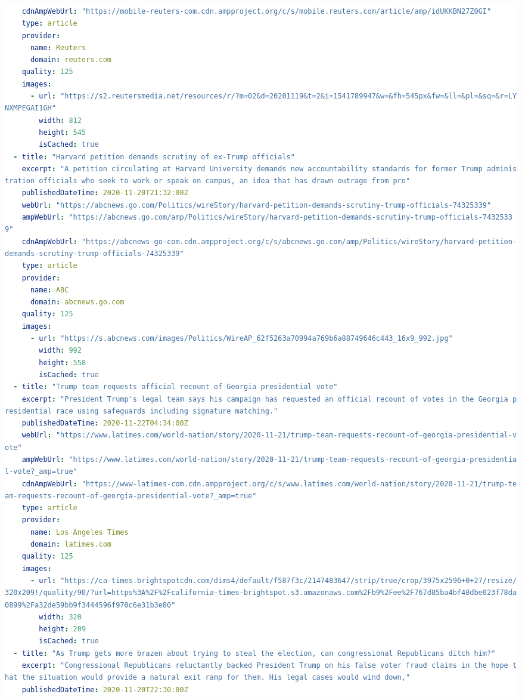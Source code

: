 ```yaml
    cdnAmpWebUrl: "https://mobile-reuters-com.cdn.ampproject.org/c/s/mobile.reuters.com/article/amp/idUKKBN27Z0GI"
    type: article
    provider:
      name: Reuters
      domain: reuters.com
    quality: 125
    images:
      - url: "https://s2.reutersmedia.net/resources/r/?m=02&d=20201119&t=2&i=1541789947&w=&fh=545px&fw=&ll=&pl=&sq=&r=LYNXMPEGAI1GH"
        width: 812
        height: 545
        isCached: true
  - title: "Harvard petition demands scrutiny of ex-Trump officials"
    excerpt: "A petition circulating at Harvard University demands new accountability standards for former Trump administration officials who seek to work or speak on campus, an idea that has drawn outrage from pro"
    publishedDateTime: 2020-11-20T21:32:00Z
    webUrl: "https://abcnews.go.com/Politics/wireStory/harvard-petition-demands-scrutiny-trump-officials-74325339"
    ampWebUrl: "https://abcnews.go.com/amp/Politics/wireStory/harvard-petition-demands-scrutiny-trump-officials-74325339"
    cdnAmpWebUrl: "https://abcnews-go-com.cdn.ampproject.org/c/s/abcnews.go.com/amp/Politics/wireStory/harvard-petition-demands-scrutiny-trump-officials-74325339"
    type: article
    provider:
      name: ABC
      domain: abcnews.go.com
    quality: 125
    images:
      - url: "https://s.abcnews.com/images/Politics/WireAP_62f5263a70994a769b6a88749646c443_16x9_992.jpg"
        width: 992
        height: 558
        isCached: true
  - title: "Trump team requests official recount of Georgia presidential vote"
    excerpt: "President Trump's legal team says his campaign has requested an official recount of votes in the Georgia presidential race using safeguards including signature matching."
    publishedDateTime: 2020-11-22T04:34:00Z
    webUrl: "https://www.latimes.com/world-nation/story/2020-11-21/trump-team-requests-recount-of-georgia-presidential-vote"
    ampWebUrl: "https://www.latimes.com/world-nation/story/2020-11-21/trump-team-requests-recount-of-georgia-presidential-vote?_amp=true"
    cdnAmpWebUrl: "https://www-latimes-com.cdn.ampproject.org/c/s/www.latimes.com/world-nation/story/2020-11-21/trump-team-requests-recount-of-georgia-presidential-vote?_amp=true"
    type: article
    provider:
      name: Los Angeles Times
      domain: latimes.com
    quality: 125
    images:
      - url: "https://ca-times.brightspotcdn.com/dims4/default/f587f3c/2147483647/strip/true/crop/3975x2596+0+27/resize/320x209!/quality/90/?url=https%3A%2F%2Fcalifornia-times-brightspot.s3.amazonaws.com%2Fb9%2Fee%2F767d85ba4bf48dbe023f78da0899%2Fa32de59bb9f3444596f970c6e31b3e80"
        width: 320
        height: 209
        isCached: true
  - title: "As Trump gets more brazen about trying to steal the election, can congressional Republicans ditch him?"
    excerpt: "Congressional Republicans reluctantly backed President Trump on his false voter fraud claims in the hope that the situation would provide a natural exit ramp for them. His legal cases would wind down,"
    publishedDateTime: 2020-11-20T22:30:00Z
```